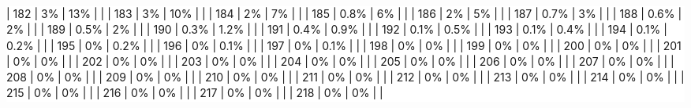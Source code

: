 | 182 | 3% | 13% |  |
| 183 | 3% | 10% |  |
| 184 | 2% | 7% |  |
| 185 | 0.8% | 6% |  |
| 186 | 2% | 5% |  |
| 187 | 0.7% | 3% |  |
| 188 | 0.6% | 2% |  |
| 189 | 0.5% | 2% |  |
| 190 | 0.3% | 1.2% |  |
| 191 | 0.4% | 0.9% |  |
| 192 | 0.1% | 0.5% |  |
| 193 | 0.1% | 0.4% |  |
| 194 | 0.1% | 0.2% |  |
| 195 | 0% | 0.2% |  |
| 196 | 0% | 0.1% |  |
| 197 | 0% | 0.1% |  |
| 198 | 0% | 0% |  |
| 199 | 0% | 0% |  |
| 200 | 0% | 0% |  |
| 201 | 0% | 0% |  |
| 202 | 0% | 0% |  |
| 203 | 0% | 0% |  |
| 204 | 0% | 0% |  |
| 205 | 0% | 0% |  |
| 206 | 0% | 0% |  |
| 207 | 0% | 0% |  |
| 208 | 0% | 0% |  |
| 209 | 0% | 0% |  |
| 210 | 0% | 0% |  |
| 211 | 0% | 0% |  |
| 212 | 0% | 0% |  |
| 213 | 0% | 0% |  |
| 214 | 0% | 0% |  |
| 215 | 0% | 0% |  |
| 216 | 0% | 0% |  |
| 217 | 0% | 0% |  |
| 218 | 0% | 0% |  |